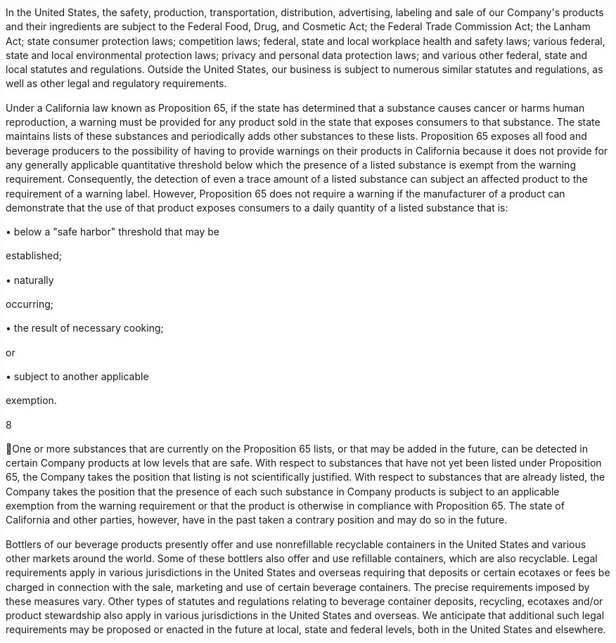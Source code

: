 In the United States, the safety, production, transportation, distribution, advertising, labeling and sale of our Company's products and their ingredients are subject to the Federal
Food, Drug, and Cosmetic Act; the Federal Trade Commission Act; the Lanham Act; state consumer protection laws; competition laws; federal, state and local workplace
health and safety laws; various federal, state and local environmental protection laws; privacy and personal data protection laws; and various other federal, state and local
statutes and regulations. Outside the United States, our business is subject to numerous similar statutes and regulations, as well as other legal and regulatory requirements.

Under a California law known as Proposition 65, if the state has determined that a substance causes cancer or harms human reproduction, a warning must be provided for any
product sold in the state that exposes consumers to that substance. The state maintains lists of these substances and periodically adds other substances to these lists. Proposition
65 exposes all food and beverage producers to the possibility of having to provide warnings on their products in California because it does not provide for any generally
applicable quantitative threshold below which the presence of a listed substance is exempt from the warning requirement. Consequently, the detection of even a trace amount of
a listed substance can subject an affected product to the requirement of a warning label. However, Proposition 65 does not require a warning if the manufacturer of a product
can demonstrate that the use of that product exposes consumers to a daily quantity of a listed substance that is:

• below a "safe harbor" threshold that may be

established;

• naturally

occurring;

• the result of necessary cooking;

or

• subject to another applicable

exemption.

8

One or more substances that are currently on the Proposition 65 lists, or that may be added in the future, can be detected in certain Company products at low levels that are safe.
With respect to substances that have not yet been listed under Proposition 65, the Company takes the position that listing is not scientifically justified. With respect to
substances that are already listed, the Company takes the position that the presence of each such substance in Company products is subject to an applicable exemption from the
warning requirement or that the product is otherwise in compliance with Proposition 65. The state of California and other parties, however, have in the past taken a contrary
position and may do so in the future.

Bottlers of our beverage products presently offer and use nonrefillable recyclable containers in the United States and various other markets around the world. Some of these
bottlers also offer and use refillable containers, which are also recyclable. Legal requirements apply in various jurisdictions in the United States and overseas requiring that
deposits or certain ecotaxes or fees be charged in connection with the sale, marketing and use of certain beverage containers. The precise requirements imposed by these
measures vary. Other types of statutes and regulations relating to beverage container deposits, recycling, ecotaxes and/or product stewardship also apply in various jurisdictions
in the United States and overseas. We anticipate that additional such legal requirements may be proposed or enacted in the future at local, state and federal levels, both in the
United States and elsewhere.
